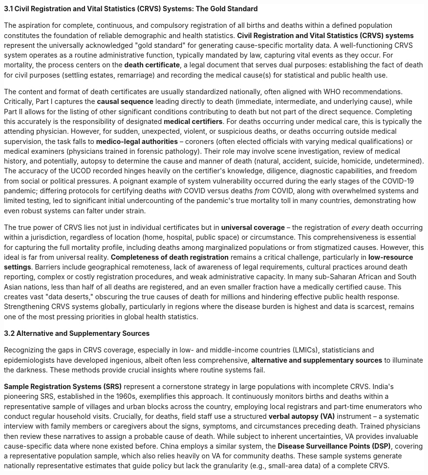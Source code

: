 **3.1 Civil Registration and Vital Statistics (CRVS) Systems: The Gold Standard**

The aspiration for complete, continuous, and compulsory registration of all births and deaths within a defined population constitutes the foundation of reliable demographic and health statistics. **Civil Registration and Vital Statistics (CRVS) systems** represent the universally acknowledged "gold standard" for generating cause-specific mortality data. A well-functioning CRVS system operates as a routine administrative function, typically mandated by law, capturing vital events as they occur. For mortality, the process centers on the **death certificate**, a legal document that serves dual purposes: establishing the fact of death for civil purposes (settling estates, remarriage) and recording the medical cause(s) for statistical and public health use.

The content and format of death certificates are usually standardized nationally, often aligned with WHO recommendations. Critically, Part I captures the **causal sequence** leading directly to death (immediate, intermediate, and underlying cause), while Part II allows for the listing of other significant conditions contributing to death but not part of the direct sequence. Completing this accurately is the responsibility of designated **medical certifiers**. For deaths occurring under medical care, this is typically the attending physician. However, for sudden, unexpected, violent, or suspicious deaths, or deaths occurring outside medical supervision, the task falls to **medico-legal authorities** – coroners (often elected officials with varying medical qualifications) or medical examiners (physicians trained in forensic pathology). Their role may involve scene investigation, review of medical history, and potentially, autopsy to determine the cause and manner of death (natural, accident, suicide, homicide, undetermined). The accuracy of the UCOD recorded hinges heavily on the certifier's knowledge, diligence, diagnostic capabilities, and freedom from social or political pressures. A poignant example of system vulnerability occurred during the early stages of the COVID-19 pandemic; differing protocols for certifying deaths *with* COVID versus deaths *from* COVID, along with overwhelmed systems and limited testing, led to significant initial undercounting of the pandemic's true mortality toll in many countries, demonstrating how even robust systems can falter under strain.

The true power of CRVS lies not just in individual certificates but in **universal coverage** – the registration of *every* death occurring within a jurisdiction, regardless of location (home, hospital, public space) or circumstance. This comprehensiveness is essential for capturing the full mortality profile, including deaths among marginalized populations or from stigmatized causes. However, this ideal is far from universal reality. **Completeness of death registration** remains a critical challenge, particularly in **low-resource settings**. Barriers include geographical remoteness, lack of awareness of legal requirements, cultural practices around death reporting, complex or costly registration procedures, and weak administrative capacity. In many sub-Saharan African and South Asian nations, less than half of all deaths are registered, and an even smaller fraction have a medically certified cause. This creates vast "data deserts," obscuring the true causes of death for millions and hindering effective public health response. Strengthening CRVS systems globally, particularly in regions where the disease burden is highest and data is scarcest, remains one of the most pressing priorities in global health statistics.

**3.2 Alternative and Supplementary Sources**

Recognizing the gaps in CRVS coverage, especially in low- and middle-income countries (LMICs), statisticians and epidemiologists have developed ingenious, albeit often less comprehensive, **alternative and supplementary sources** to illuminate the darkness. These methods provide crucial insights where routine systems fail.

**Sample Registration Systems (SRS)** represent a cornerstone strategy in large populations with incomplete CRVS. India's pioneering SRS, established in the 1960s, exemplifies this approach. It continuously monitors births and deaths within a representative sample of villages and urban blocks across the country, employing local registrars and part-time enumerators who conduct regular household visits. Crucially, for deaths, field staff use a structured **verbal autopsy (VA)** instrument – a systematic interview with family members or caregivers about the signs, symptoms, and circumstances preceding death. Trained physicians then review these narratives to assign a probable cause of death. While subject to inherent uncertainties, VA provides invaluable cause-specific data where none existed before. China employs a similar system, the **Disease Surveillance Points (DSP)**, covering a representative population sample, which also relies heavily on VA for community deaths. These sample systems generate nationally representative estimates that guide policy but lack the granularity (e.g., small-area data) of a complete CRVS.

